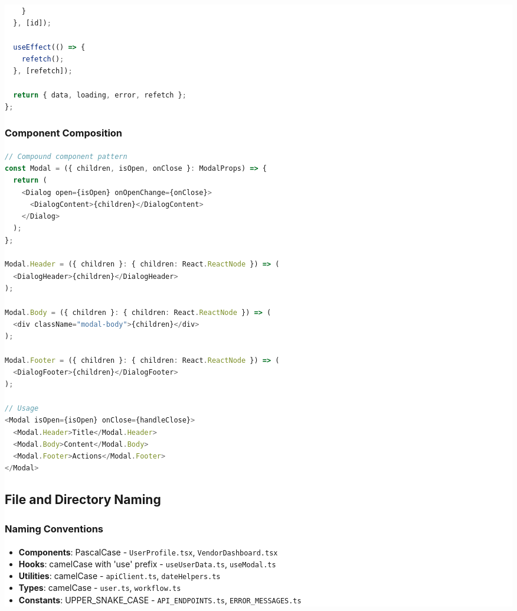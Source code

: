 ```typescript
    }
  }, [id]);
  
  useEffect(() => {
    refetch();
  }, [refetch]);
  
  return { data, loading, error, refetch };
};
```

### Component Composition
```typescript
// Compound component pattern
const Modal = ({ children, isOpen, onClose }: ModalProps) => {
  return (
    <Dialog open={isOpen} onOpenChange={onClose}>
      <DialogContent>{children}</DialogContent>
    </Dialog>
  );
};

Modal.Header = ({ children }: { children: React.ReactNode }) => (
  <DialogHeader>{children}</DialogHeader>
);

Modal.Body = ({ children }: { children: React.ReactNode }) => (
  <div className="modal-body">{children}</div>
);

Modal.Footer = ({ children }: { children: React.ReactNode }) => (
  <DialogFooter>{children}</DialogFooter>
);

// Usage
<Modal isOpen={isOpen} onClose={handleClose}>
  <Modal.Header>Title</Modal.Header>
  <Modal.Body>Content</Modal.Body>
  <Modal.Footer>Actions</Modal.Footer>
</Modal>
```

## File and Directory Naming

### Naming Conventions
- **Components**: PascalCase - `UserProfile.tsx`, `VendorDashboard.tsx`
- **Hooks**: camelCase with 'use' prefix - `useUserData.ts`, `useModal.ts`
- **Utilities**: camelCase - `apiClient.ts`, `dateHelpers.ts`
- **Types**: camelCase - `user.ts`, `workflow.ts`
- **Constants**: UPPER_SNAKE_CASE - `API_ENDPOINTS.ts`, `ERROR_MESSAGES.ts`
